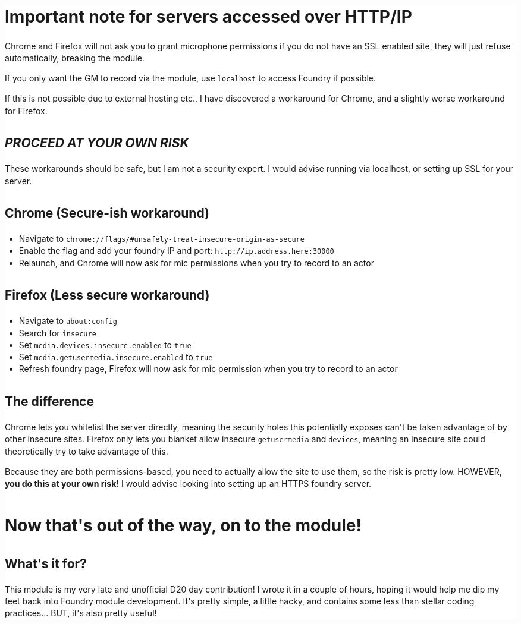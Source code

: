 # Important note for servers accessed over HTTP/IP

Chrome and Firefox will not ask you to grant microphone permissions if you do not have an SSL enabled site, they will just refuse automatically, breaking the module.

If you only want the GM to record via the module, use `localhost` to access Foundry if possible.

If this is not possible due to external hosting etc., I have discovered a workaround for Chrome, and a slightly worse workaround for Firefox.

## *PROCEED AT YOUR OWN RISK*

These workarounds should be safe, but I am not a security expert.
I would advise running via localhost, or setting up SSL for your server.

## Chrome (Secure-ish workaround)

* Navigate to `chrome://flags/#unsafely-treat-insecure-origin-as-secure`
* Enable the flag and add your foundry IP and port: `http://ip.address.here:30000`
* Relaunch, and Chrome will now ask for mic permissions when you try to record to an actor

## Firefox (Less secure workaround)

* Navigate to `about:config`
* Search for `insecure`
* Set `media.devices.insecure.enabled` to `true`
* Set `media.getusermedia.insecure.enabled` to `true`
* Refresh foundry page, Firefox will now ask for mic permission when you try to record to an actor

## The difference

Chrome lets you whitelist the server directly, meaning the security holes this potentially exposes can't be taken advantage of by other insecure sites.
Firefox only lets you blanket allow insecure `getusermedia` and `devices`, meaning an insecure site could theoretically try to take advantage of this.

Because they are both permissions-based, you need to actually allow the site to use them, so the risk is pretty low. HOWEVER, **you do this at your own risk!**
I would advise looking into setting up an HTTPS foundry server.

# Now that's out of the way, on to the module!

## What's it for?

This module is my very late and unofficial D20 day contribution!
I wrote it in a couple of hours, hoping it would help me dip my feet back into Foundry module development.
It's pretty simple, a little hacky, and contains some less than stellar coding practices... BUT, it's also pretty useful!
